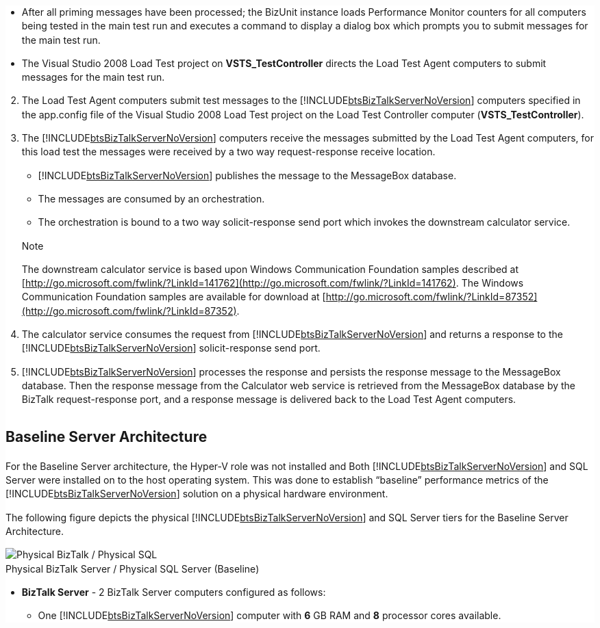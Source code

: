    - After all priming messages have been processed; the BizUnit instance loads Performance Monitor counters for all computers being tested in the main test run and executes a command to display a dialog box which prompts you to submit messages for the main test run.  
  
   - The Visual Studio 2008 Load Test project on **VSTS_TestController** directs the Load Test Agent computers to submit messages for the main test run.  
  
2. The Load Test Agent computers submit test messages to the [!INCLUDE[btsBizTalkServerNoVersion](../includes/btsbiztalkservernoversion-md.md)] computers specified in the app.config file of the Visual Studio 2008 Load Test project on the Load Test Controller computer (**VSTS_TestController**).  
  
3. The [!INCLUDE[btsBizTalkServerNoVersion](../includes/btsbiztalkservernoversion-md.md)] computers receive the messages submitted by the Load Test Agent computers, for this load test the messages were received by a two way request-response receive location.  
  
   - [!INCLUDE[btsBizTalkServerNoVersion](../includes/btsbiztalkservernoversion-md.md)] publishes the message to the MessageBox database.  
  
   - The messages are consumed by an orchestration.  
  
   - The orchestration is bound to a two way solicit-response send port which invokes the downstream calculator service.  
  
   > [!NOTE]  
   >  The downstream calculator service is based upon Windows Communication Foundation samples described at [http://go.microsoft.com/fwlink/?LinkId=141762](http://go.microsoft.com/fwlink/?LinkId=141762). The Windows Communication Foundation samples are available for download at [http://go.microsoft.com/fwlink/?LinkId=87352](http://go.microsoft.com/fwlink/?LinkId=87352).  
  
4. The calculator service consumes the request from [!INCLUDE[btsBizTalkServerNoVersion](../includes/btsbiztalkservernoversion-md.md)] and returns a response to the [!INCLUDE[btsBizTalkServerNoVersion](../includes/btsbiztalkservernoversion-md.md)] solicit-response send port.  
  
5. [!INCLUDE[btsBizTalkServerNoVersion](../includes/btsbiztalkservernoversion-md.md)] processes the response and persists the response message to the MessageBox database. Then the response message from the Calculator web service is retrieved from the MessageBox database by the BizTalk request-response port, and a response message is delivered back to the Load Test Agent computers.  
  
## Baseline Server Architecture  
 For the Baseline Server architecture, the Hyper-V role was not installed and Both [!INCLUDE[btsBizTalkServerNoVersion](../includes/btsbiztalkservernoversion-md.md)] and SQL Server were installed on to the host operating system. This was done to establish “baseline” performance metrics of the [!INCLUDE[btsBizTalkServerNoVersion](../includes/btsbiztalkservernoversion-md.md)] solution on a physical hardware environment.  
  
 The following figure depicts the physical [!INCLUDE[btsBizTalkServerNoVersion](../includes/btsbiztalkservernoversion-md.md)] and SQL Server tiers for the Baseline Server Architecture.  
  
 ![Physical BizTalk &#47; Physical SQL](../technical-guides/media/archphysicalbts-physicalsql.gif "ArchPhysicalBTS_PhysicalSQL")  
Physical BizTalk Server / Physical SQL Server (Baseline)  
  
- **BizTalk Server** - 2 BizTalk Server computers configured as follows:  
  
  - One [!INCLUDE[btsBizTalkServerNoVersion](../includes/btsbiztalkservernoversion-md.md)] computer with **6** GB RAM and **8** processor cores available.  
  